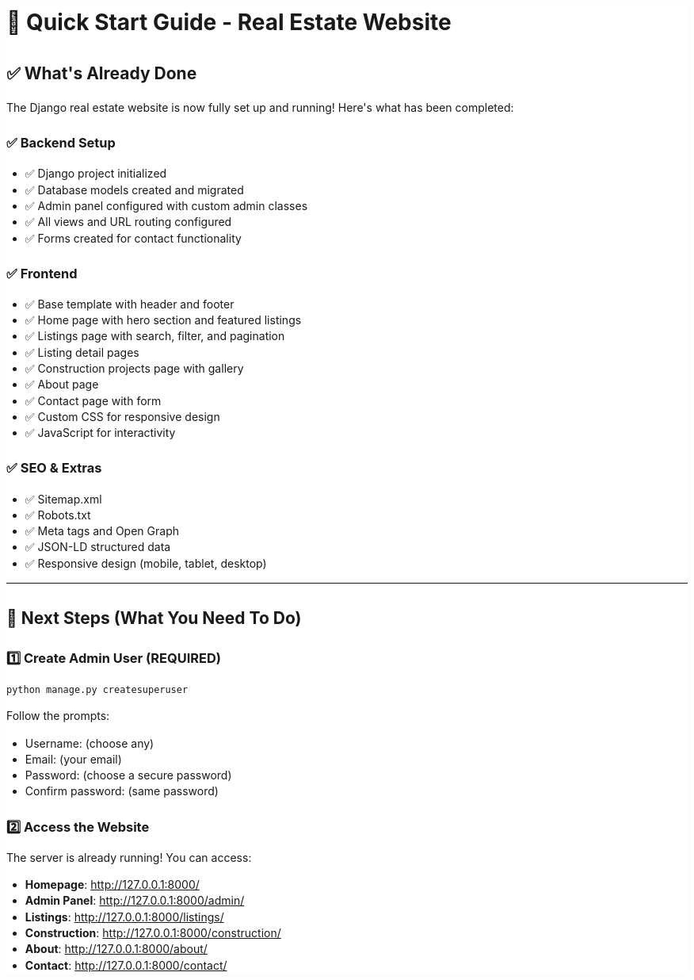 # 🚀 Quick Start Guide - Real Estate Website

## ✅ What's Already Done

The Django real estate website is now fully set up and running! Here's what has been completed:

### ✅ Backend Setup
- ✅ Django project initialized
- ✅ Database models created and migrated
- ✅ Admin panel configured with custom admin classes
- ✅ All views and URL routing configured
- ✅ Forms created for contact functionality

### ✅ Frontend
- ✅ Base template with header and footer
- ✅ Home page with hero section and featured listings
- ✅ Listings page with search, filter, and pagination
- ✅ Listing detail pages
- ✅ Construction projects page with gallery
- ✅ About page
- ✅ Contact page with form
- ✅ Custom CSS for responsive design
- ✅ JavaScript for interactivity

### ✅ SEO & Extras
- ✅ Sitemap.xml
- ✅ Robots.txt
- ✅ Meta tags and Open Graph
- ✅ JSON-LD structured data
- ✅ Responsive design (mobile, tablet, desktop)

---

## 🎯 Next Steps (What You Need To Do)

### 1️⃣ Create Admin User (REQUIRED)
```bash
python manage.py createsuperuser
```
Follow the prompts:
- Username: (choose any)
- Email: (your email)
- Password: (choose a secure password)
- Confirm password: (same password)

### 2️⃣ Access the Website
The server is already running! You can access:
- **Homepage**: http://127.0.0.1:8000/
- **Admin Panel**: http://127.0.0.1:8000/admin/
- **Listings**: http://127.0.0.1:8000/listings/
- **Construction**: http://127.0.0.1:8000/construction/
- **About**: http://127.0.0.1:8000/about/
- **Contact**: http://127.0.0.1:8000/contact/
